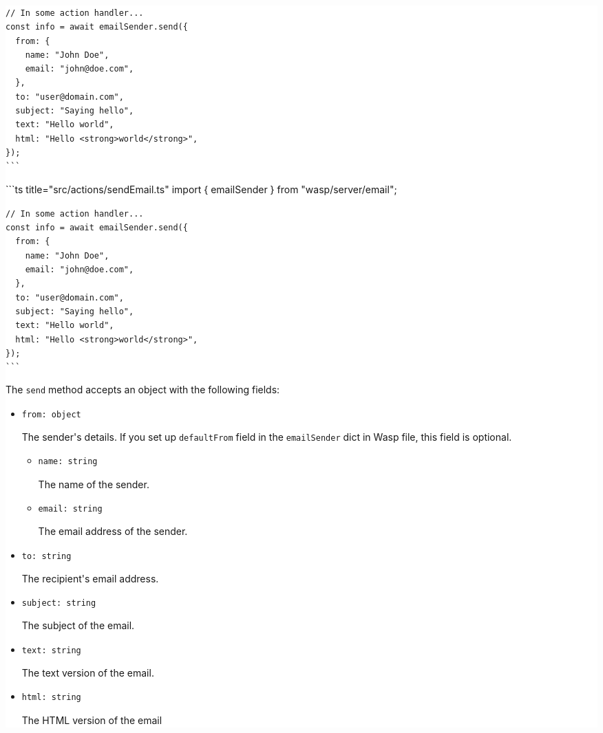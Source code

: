     // In some action handler...
    const info = await emailSender.send({
      from: {
        name: "John Doe",
        email: "john@doe.com",
      },
      to: "user@domain.com",
      subject: "Saying hello",
      text: "Hello world",
      html: "Hello <strong>world</strong>",
    });
    ```
  </TabItem>

  <TabItem value="ts" label="TypeScript">
    ```ts title="src/actions/sendEmail.ts"
    import { emailSender } from "wasp/server/email";

    // In some action handler...
    const info = await emailSender.send({
      from: {
        name: "John Doe",
        email: "john@doe.com",
      },
      to: "user@domain.com",
      subject: "Saying hello",
      text: "Hello world",
      html: "Hello <strong>world</strong>",
    });
    ```
  </TabItem>
</Tabs>

The `send` method accepts an object with the following fields:

- `from: object`

  The sender's details. If you set up `defaultFrom` field in the `emailSender` dict in Wasp file, this field is optional.

  - `name: string`

    The name of the sender.

  - `email: string`

    The email address of the sender.

- `to: string` <Required />

  The recipient's email address.

- `subject: string` <Required />

  The subject of the email.

- `text: string` <Required />

  The text version of the email.

- `html: string` <Required />

  The HTML version of the email
